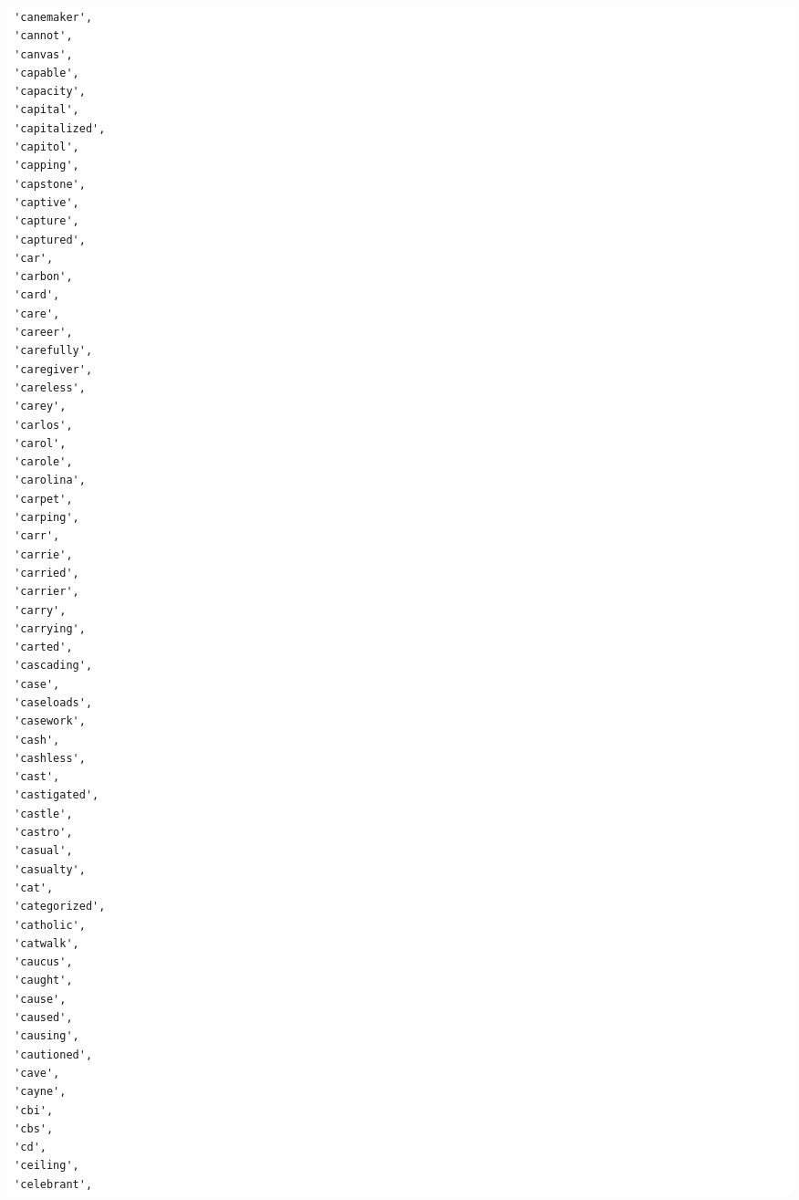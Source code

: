      'canemaker',
     'cannot',
     'canvas',
     'capable',
     'capacity',
     'capital',
     'capitalized',
     'capitol',
     'capping',
     'capstone',
     'captive',
     'capture',
     'captured',
     'car',
     'carbon',
     'card',
     'care',
     'career',
     'carefully',
     'caregiver',
     'careless',
     'carey',
     'carlos',
     'carol',
     'carole',
     'carolina',
     'carpet',
     'carping',
     'carr',
     'carrie',
     'carried',
     'carrier',
     'carry',
     'carrying',
     'carted',
     'cascading',
     'case',
     'caseloads',
     'casework',
     'cash',
     'cashless',
     'cast',
     'castigated',
     'castle',
     'castro',
     'casual',
     'casualty',
     'cat',
     'categorized',
     'catholic',
     'catwalk',
     'caucus',
     'caught',
     'cause',
     'caused',
     'causing',
     'cautioned',
     'cave',
     'cayne',
     'cbi',
     'cbs',
     'cd',
     'ceiling',
     'celebrant',